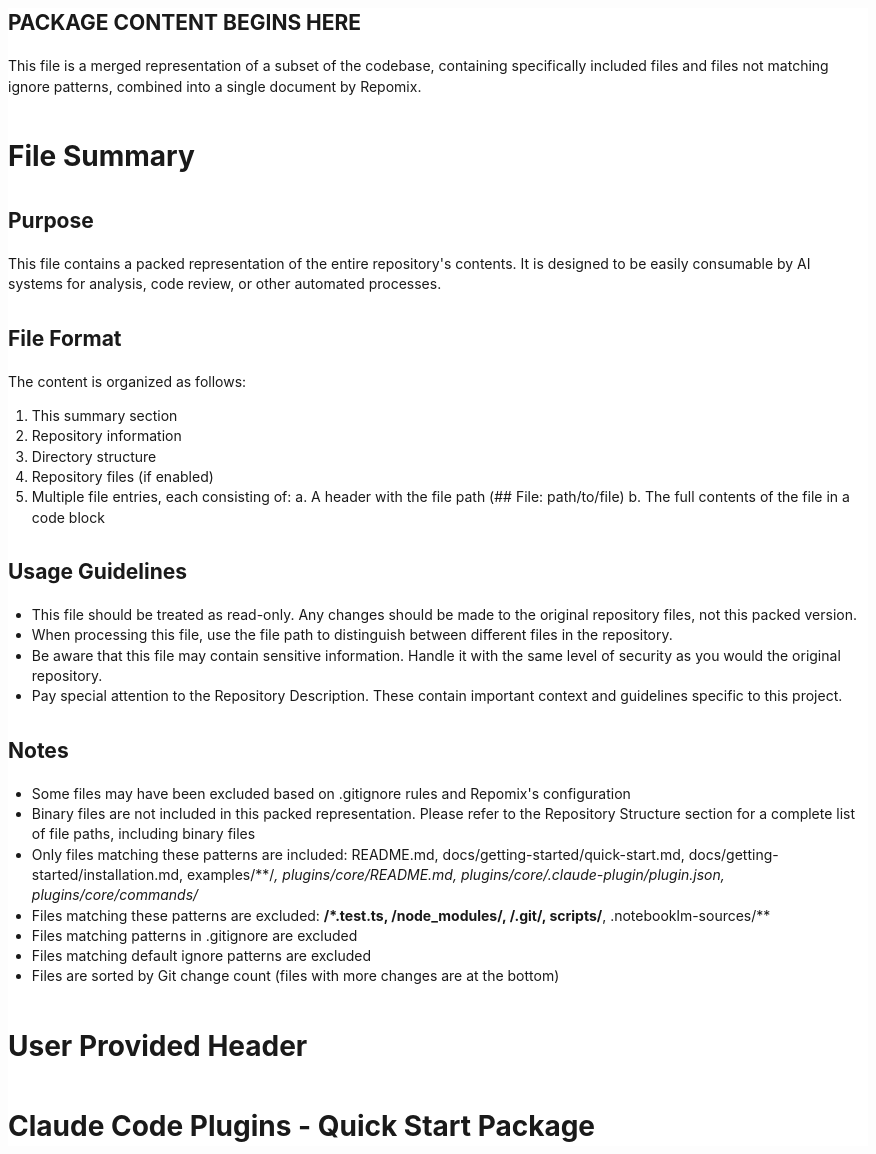 
## PACKAGE CONTENT BEGINS HERE

This file is a merged representation of a subset of the codebase, containing specifically included files and files not matching ignore patterns, combined into a single document by Repomix.

# File Summary

## Purpose
This file contains a packed representation of the entire repository's contents.
It is designed to be easily consumable by AI systems for analysis, code review,
or other automated processes.

## File Format
The content is organized as follows:
1. This summary section
2. Repository information
3. Directory structure
4. Repository files (if enabled)
5. Multiple file entries, each consisting of:
  a. A header with the file path (## File: path/to/file)
  b. The full contents of the file in a code block

## Usage Guidelines
- This file should be treated as read-only. Any changes should be made to the
  original repository files, not this packed version.
- When processing this file, use the file path to distinguish
  between different files in the repository.
- Be aware that this file may contain sensitive information. Handle it with
  the same level of security as you would the original repository.
- Pay special attention to the Repository Description. These contain important context and guidelines specific to this project.

## Notes
- Some files may have been excluded based on .gitignore rules and Repomix's configuration
- Binary files are not included in this packed representation. Please refer to the Repository Structure section for a complete list of file paths, including binary files
- Only files matching these patterns are included: README.md, docs/getting-started/quick-start.md, docs/getting-started/installation.md, examples/**/*, plugins/core/README.md, plugins/core/.claude-plugin/plugin.json, plugins/core/commands/*
- Files matching these patterns are excluded: **/*.test.ts, **/node_modules/**, **/.git/**, scripts/**, .notebooklm-sources/**
- Files matching patterns in .gitignore are excluded
- Files matching default ignore patterns are excluded
- Files are sorted by Git change count (files with more changes are at the bottom)

# User Provided Header
# Claude Code Plugins - Quick Start Package
